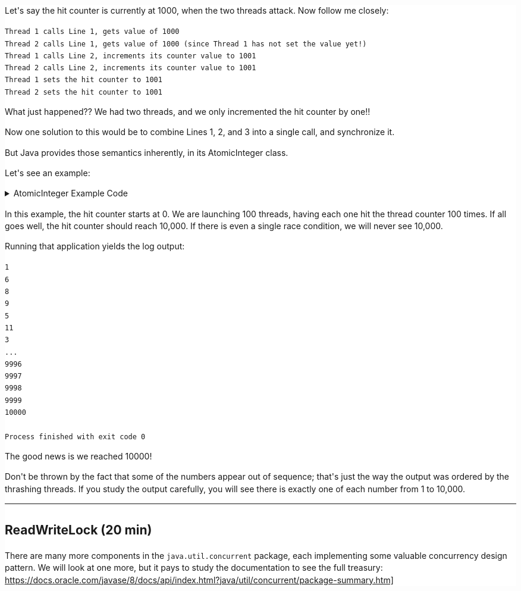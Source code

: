 Let's say the hit counter is currently at 1000, when the two threads attack. Now follow me closely:

```text
Thread 1 calls Line 1, gets value of 1000
Thread 2 calls Line 1, gets value of 1000 (since Thread 1 has not set the value yet!)
Thread 1 calls Line 2, increments its counter value to 1001 
Thread 2 calls Line 2, increments its counter value to 1001 
Thread 1 sets the hit counter to 1001
Thread 2 sets the hit counter to 1001
```

What just happened?? We had two threads, and we only incremented the hit counter by one!!

Now one solution to this would be to combine Lines 1, 2, and 3 into a single call, and synchronize it. 

But Java provides those semantics inherently, in its AtomicInteger class.

Let's see an example:

<details><summary>AtomicInteger Example Code</summary></details>

In this example, the hit counter starts at 0. We are launching 100 threads, having each one hit the thread counter 100 times. If all goes well, the hit counter should reach 10,000. If there is even a single race condition, we will never see 10,000.

Running that application yields the log output:

```text
1
6
8
9
5
11
3
...
9996
9997
9998
9999
10000

Process finished with exit code 0
```
The good news is we reached 10000!

Don't be thrown by the fact that some of the numbers appear out of sequence; that's just the way the output was ordered by the thrashing threads. If you study the output carefully, you will see there is exactly one of each number from 1 to 10,000. 

---

## ReadWriteLock (20 min)

There are many more components in the `java.util.concurrent` package, each implementing some valuable concurrency design pattern. We will look at one more, but it pays to study the documentation to see the full treasury: https://docs.oracle.com/javase/8/docs/api/index.html?java/util/concurrent/package-summary.htm]
